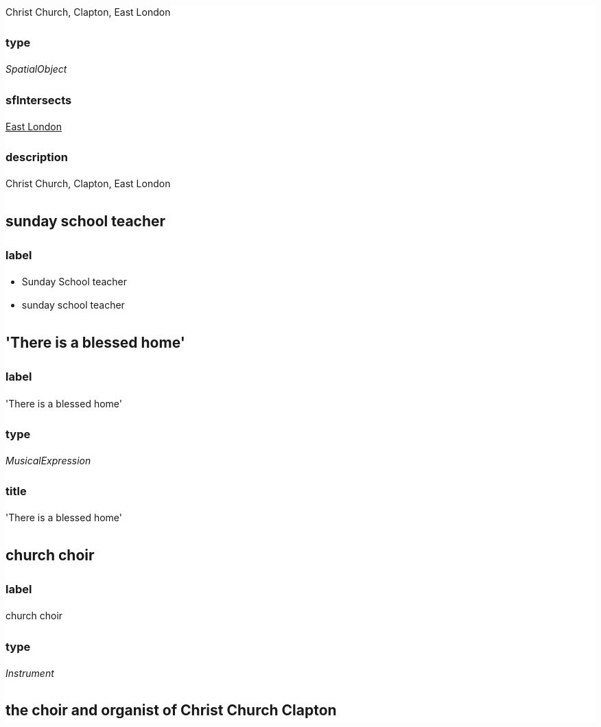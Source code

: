 
Christ Church, Clapton, East London

### type


*SpatialObject*

### sfIntersects


[East London](#East-London)

### description


Christ Church, Clapton, East London

## sunday school teacher

### label

 - Sunday School teacher

 - sunday school teacher

## 'There is a blessed home'

### label


'There is a blessed home'

### type


*MusicalExpression*

### title


'There is a blessed home'

## church choir

### label


church choir

### type


*Instrument*

## the choir and organist of Christ Church Clapton
